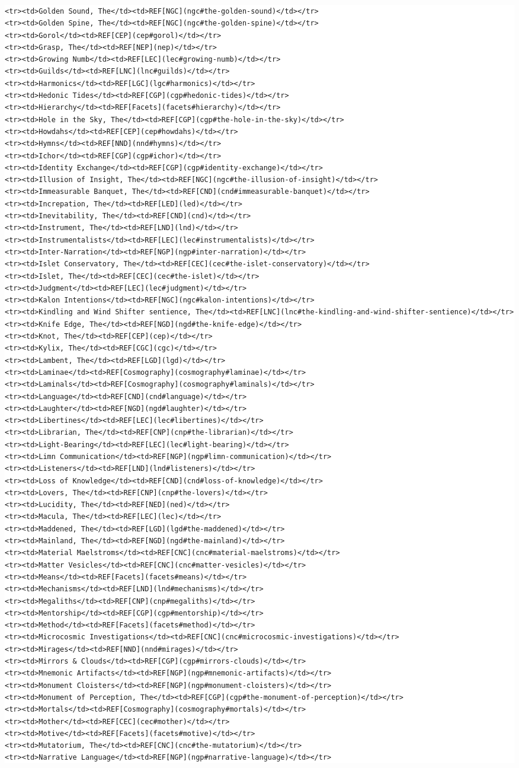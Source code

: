     <tr><td>Golden Sound, The</td><td>REF[NGC](ngc#the-golden-sound)</td></tr>
    <tr><td>Golden Spine, The</td><td>REF[NGC](ngc#the-golden-spine)</td></tr>
    <tr><td>Gorol</td><td>REF[CEP](cep#gorol)</td></tr>
    <tr><td>Grasp, The</td><td>REF[NEP](nep)</td></tr>
    <tr><td>Growing Numb</td><td>REF[LEC](lec#growing-numb)</td></tr>
    <tr><td>Guilds</td><td>REF[LNC](lnc#guilds)</td></tr>
    <tr><td>Harmonics</td><td>REF[LGC](lgc#harmonics)</td></tr>
    <tr><td>Hedonic Tides</td><td>REF[CGP](cgp#hedonic-tides)</td></tr>
    <tr><td>Hierarchy</td><td>REF[Facets](facets#hierarchy)</td></tr>
    <tr><td>Hole in the Sky, The</td><td>REF[CGP](cgp#the-hole-in-the-sky)</td></tr>
    <tr><td>Howdahs</td><td>REF[CEP](cep#howdahs)</td></tr>
    <tr><td>Hymns</td><td>REF[NND](nnd#hymns)</td></tr>
    <tr><td>Ichor</td><td>REF[CGP](cgp#ichor)</td></tr>
    <tr><td>Identity Exchange</td><td>REF[CGP](cgp#identity-exchange)</td></tr>
    <tr><td>Illusion of Insight, The</td><td>REF[NGC](ngc#the-illusion-of-insight)</td></tr>
    <tr><td>Immeasurable Banquet, The</td><td>REF[CND](cnd#immeasurable-banquet)</td></tr>
    <tr><td>Increpation, The</td><td>REF[LED](led)</td></tr>
    <tr><td>Inevitability, The</td><td>REF[CND](cnd)</td></tr>
    <tr><td>Instrument, The</td><td>REF[LND](lnd)</td></tr>
    <tr><td>Instrumentalists</td><td>REF[LEC](lec#instrumentalists)</td></tr>
    <tr><td>Inter-Narration</td><td>REF[NGP](ngp#inter-narration)</td></tr>
    <tr><td>Islet Conservatory, The</td><td>REF[CEC](cec#the-islet-conservatory)</td></tr>
    <tr><td>Islet, The</td><td>REF[CEC](cec#the-islet)</td></tr>
    <tr><td>Judgment</td><td>REF[LEC](lec#judgment)</td></tr>
    <tr><td>Kalon Intentions</td><td>REF[NGC](ngc#kalon-intentions)</td></tr>
    <tr><td>Kindling and Wind Shifter sentience, The</td><td>REF[LNC](lnc#the-kindling-and-wind-shifter-sentience)</td></tr>
    <tr><td>Knife Edge, The</td><td>REF[NGD](ngd#the-knife-edge)</td></tr>
    <tr><td>Knot, The</td><td>REF[CEP](cep)</td></tr>
    <tr><td>Kylix, The</td><td>REF[CGC](cgc)</td></tr>
    <tr><td>Lambent, The</td><td>REF[LGD](lgd)</td></tr>
    <tr><td>Laminae</td><td>REF[Cosmography](cosmography#laminae)</td></tr>
    <tr><td>Laminals</td><td>REF[Cosmography](cosmography#laminals)</td></tr>
    <tr><td>Language</td><td>REF[CND](cnd#language)</td></tr>
    <tr><td>Laughter</td><td>REF[NGD](ngd#laughter)</td></tr>
    <tr><td>Libertines</td><td>REF[LEC](lec#libertines)</td></tr>
    <tr><td>Librarian, The</td><td>REF[CNP](cnp#the-librarian)</td></tr>
    <tr><td>Light-Bearing</td><td>REF[LEC](lec#light-bearing)</td></tr>
    <tr><td>Limn Communication</td><td>REF[NGP](ngp#limn-communication)</td></tr>
    <tr><td>Listeners</td><td>REF[LND](lnd#listeners)</td></tr>
    <tr><td>Loss of Knowledge</td><td>REF[CND](cnd#loss-of-knowledge)</td></tr>
    <tr><td>Lovers, The</td><td>REF[CNP](cnp#the-lovers)</td></tr>
    <tr><td>Lucidity, The</td><td>REF[NED](ned)</td></tr>
    <tr><td>Macula, The</td><td>REF[LEC](lec)</td></tr>
    <tr><td>Maddened, The</td><td>REF[LGD](lgd#the-maddened)</td></tr>
    <tr><td>Mainland, The</td><td>REF[NGD](ngd#the-mainland)</td></tr>
    <tr><td>Material Maelstroms</td><td>REF[CNC](cnc#material-maelstroms)</td></tr>
    <tr><td>Matter Vesicles</td><td>REF[CNC](cnc#matter-vesicles)</td></tr>
    <tr><td>Means</td><td>REF[Facets](facets#means)</td></tr>
    <tr><td>Mechanisms</td><td>REF[LND](lnd#mechanisms)</td></tr>
    <tr><td>Megaliths</td><td>REF[CNP](cnp#megaliths)</td></tr>
    <tr><td>Mentorship</td><td>REF[CGP](cgp#mentorship)</td></tr>
    <tr><td>Method</td><td>REF[Facets](facets#method)</td></tr>
    <tr><td>Microcosmic Investigations</td><td>REF[CNC](cnc#microcosmic-investigations)</td></tr>
    <tr><td>Mirages</td><td>REF[NND](nnd#mirages)</td></tr>
    <tr><td>Mirrors & Clouds</td><td>REF[CGP](cgp#mirrors-clouds)</td></tr>
    <tr><td>Mnemonic Artifacts</td><td>REF[NGP](ngp#mnemonic-artifacts)</td></tr>
    <tr><td>Monument Cloisters</td><td>REF[NGP](ngp#monument-cloisters)</td></tr>
    <tr><td>Monument of Perception, The</td><td>REF[CGP](cgp#the-monument-of-perception)</td></tr>
    <tr><td>Mortals</td><td>REF[Cosmography](cosmography#mortals)</td></tr>
    <tr><td>Mother</td><td>REF[CEC](cec#mother)</td></tr>
    <tr><td>Motive</td><td>REF[Facets](facets#motive)</td></tr>
    <tr><td>Mutatorium, The</td><td>REF[CNC](cnc#the-mutatorium)</td></tr>
    <tr><td>Narrative Language</td><td>REF[NGP](ngp#narrative-language)</td></tr>